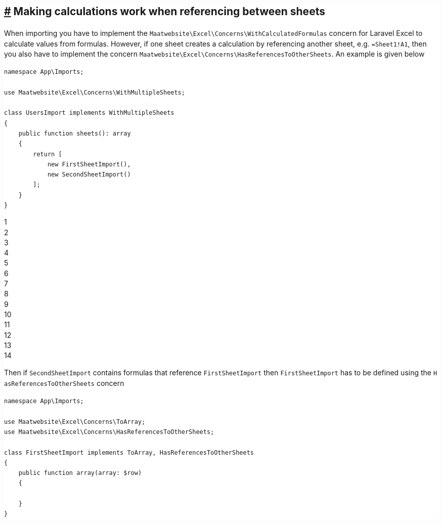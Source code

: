 [#](#making-calculations-work-when-referencing-between-sheets) Making calculations work when referencing between sheets
-----------------------------------------------------------------------------------------------------------------------

When importing you have to implement the `Maatwebsite\Excel\Concerns\WithCalculatedFormulas` concern for Laravel Excel to calculate values from formulas. However, if one sheet creates a calculation by referencing another sheet, e.g. `=Sheet1!A1`, then you also have to implement the concern `Maatwebsite\Excel\Concerns\HasReferencesToOtherSheets`. An example is given below

    namespace App\Imports;
    
    use Maatwebsite\Excel\Concerns\WithMultipleSheets;
    
    class UsersImport implements WithMultipleSheets 
    {
        public function sheets(): array
        {
            return [
                new FirstSheetImport(),
                new SecondSheetImport()
            ];
        }
    }
    

1  
2  
3  
4  
5  
6  
7  
8  
9  
10  
11  
12  
13  
14  

Then if `SecondSheetImport` contains formulas that reference `FirstSheetImport` then `FirstSheetImport` has to be defined using the `HasReferencesToOtherSheets` concern

    namespace App\Imports;
    
    use Maatwebsite\Excel\Concerns\ToArray;
    use Maatwebsite\Excel\Concerns\HasReferencesToOtherSheets;
    
    class FirstSheetImport implements ToArray, HasReferencesToOtherSheets
    {
        public function array(array: $row)
        {
            
        }
    }
    